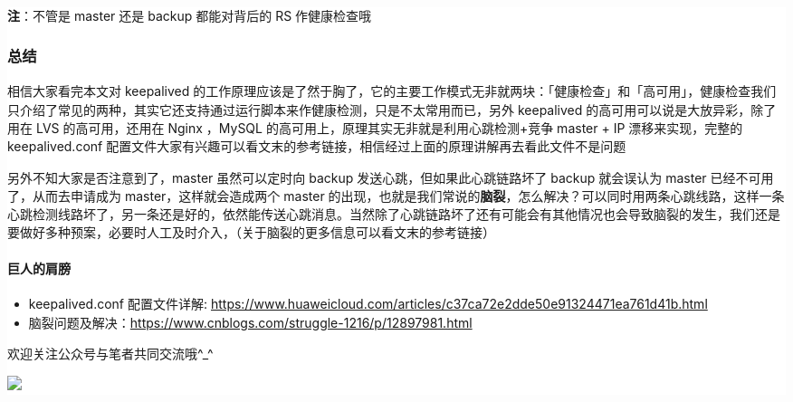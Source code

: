 **注**：不管是 master 还是 backup 都能对背后的 RS 作健康检查哦

### 总结

相信大家看完本文对 keepalived 的工作原理应该是了然于胸了，它的主要工作模式无非就两块：「健康检查」和「高可用」，健康检查我们只介绍了常见的两种，其实它还支持通过运行脚本来作健康检测，只是不太常用而已，另外 keepalived 的高可用可以说是大放异彩，除了用在 LVS 的高可用，还用在 Nginx ，MySQL 的高可用上，原理其实无非就是利用心跳检测+竞争 master + IP 漂移来实现，完整的 keepalived.conf 配置文件大家有兴趣可以看文末的参考链接，相信经过上面的原理讲解再去看此文件不是问题

另外不知大家是否注意到了，master 虽然可以定时向 backup 发送心跳，但如果此心跳链路坏了 backup 就会误认为 master 已经不可用了，从而去申请成为 master，这样就会造成两个 master 的出现，也就是我们常说的**脑裂**，怎么解决？可以同时用两条心跳线路，这样一条心跳检测线路坏了，另一条还是好的，依然能传送心跳消息。当然除了心跳链路坏了还有可能会有其他情况也会导致脑裂的发生，我们还是要做好多种预案，必要时人工及时介入，（关于脑裂的更多信息可以看文末的参考链接）

#### 巨人的肩膀

- keepalived.conf 配置文件详解: https://www.huaweicloud.com/articles/c37ca72e2dde50e91324471ea761d41b.html
- 脑裂问题及解决：https://www.cnblogs.com/struggle-1216/p/12897981.html

欢迎关注公众号与笔者共同交流哦^_^

![](https://p3-juejin.byteimg.com/tos-cn-i-k3u1fbpfcp/a18df9c2b2d24604a18f3d85cd409ca3~tplv-k3u1fbpfcp-zoom-1.image)